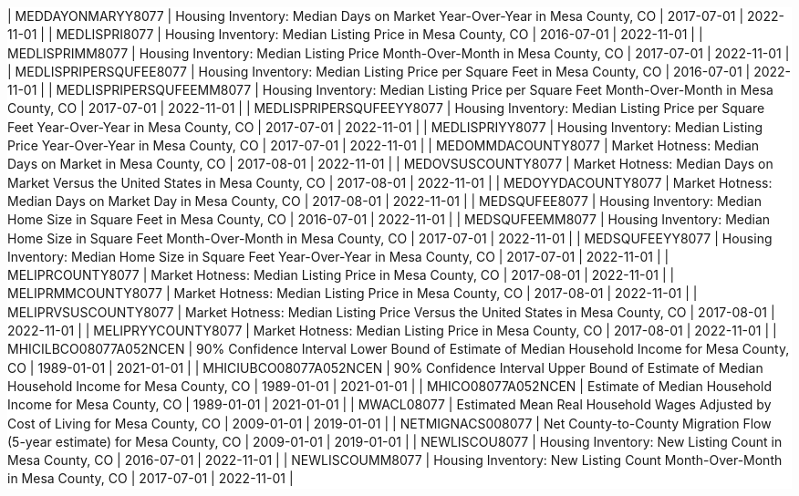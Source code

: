 | MEDDAYONMARYY8077         | Housing Inventory: Median Days on Market Year-Over-Year in Mesa County, CO                                                                                               | 2017-07-01          | 2022-11-01        |
| MEDLISPRI8077             | Housing Inventory: Median Listing Price in Mesa County, CO                                                                                                               | 2016-07-01          | 2022-11-01        |
| MEDLISPRIMM8077           | Housing Inventory: Median Listing Price Month-Over-Month in Mesa County, CO                                                                                              | 2017-07-01          | 2022-11-01        |
| MEDLISPRIPERSQUFEE8077    | Housing Inventory: Median Listing Price per Square Feet in Mesa County, CO                                                                                               | 2016-07-01          | 2022-11-01        |
| MEDLISPRIPERSQUFEEMM8077  | Housing Inventory: Median Listing Price per Square Feet Month-Over-Month in Mesa County, CO                                                                              | 2017-07-01          | 2022-11-01        |
| MEDLISPRIPERSQUFEEYY8077  | Housing Inventory: Median Listing Price per Square Feet Year-Over-Year in Mesa County, CO                                                                                | 2017-07-01          | 2022-11-01        |
| MEDLISPRIYY8077           | Housing Inventory: Median Listing Price Year-Over-Year in Mesa County, CO                                                                                                | 2017-07-01          | 2022-11-01        |
| MEDOMMDACOUNTY8077        | Market Hotness: Median Days on Market in Mesa County, CO                                                                                                                 | 2017-08-01          | 2022-11-01        |
| MEDOVSUSCOUNTY8077        | Market Hotness: Median Days on Market Versus the United States in Mesa County, CO                                                                                        | 2017-08-01          | 2022-11-01        |
| MEDOYYDACOUNTY8077        | Market Hotness: Median Days on Market Day in Mesa County, CO                                                                                                             | 2017-08-01          | 2022-11-01        |
| MEDSQUFEE8077             | Housing Inventory: Median Home Size in Square Feet in Mesa County, CO                                                                                                    | 2016-07-01          | 2022-11-01        |
| MEDSQUFEEMM8077           | Housing Inventory: Median Home Size in Square Feet Month-Over-Month in Mesa County, CO                                                                                   | 2017-07-01          | 2022-11-01        |
| MEDSQUFEEYY8077           | Housing Inventory: Median Home Size in Square Feet Year-Over-Year in Mesa County, CO                                                                                     | 2017-07-01          | 2022-11-01        |
| MELIPRCOUNTY8077          | Market Hotness: Median Listing Price in Mesa County, CO                                                                                                                  | 2017-08-01          | 2022-11-01        |
| MELIPRMMCOUNTY8077        | Market Hotness: Median Listing Price in Mesa County, CO                                                                                                                  | 2017-08-01          | 2022-11-01        |
| MELIPRVSUSCOUNTY8077      | Market Hotness: Median Listing Price Versus the United States in Mesa County, CO                                                                                         | 2017-08-01          | 2022-11-01        |
| MELIPRYYCOUNTY8077        | Market Hotness: Median Listing Price in Mesa County, CO                                                                                                                  | 2017-08-01          | 2022-11-01        |
| MHICILBCO08077A052NCEN    | 90% Confidence Interval Lower Bound of Estimate of Median Household Income for Mesa County, CO                                                                           | 1989-01-01          | 2021-01-01        |
| MHICIUBCO08077A052NCEN    | 90% Confidence Interval Upper Bound of Estimate of Median Household Income for Mesa County, CO                                                                           | 1989-01-01          | 2021-01-01        |
| MHICO08077A052NCEN        | Estimate of Median Household Income for Mesa County, CO                                                                                                                  | 1989-01-01          | 2021-01-01        |
| MWACL08077                | Estimated Mean Real Household Wages Adjusted by Cost of Living for Mesa County, CO                                                                                       | 2009-01-01          | 2019-01-01        |
| NETMIGNACS008077          | Net County-to-County Migration Flow (5-year estimate) for Mesa County, CO                                                                                                | 2009-01-01          | 2019-01-01        |
| NEWLISCOU8077             | Housing Inventory: New Listing Count in Mesa County, CO                                                                                                                  | 2016-07-01          | 2022-11-01        |
| NEWLISCOUMM8077           | Housing Inventory: New Listing Count Month-Over-Month in Mesa County, CO                                                                                                 | 2017-07-01          | 2022-11-01        |